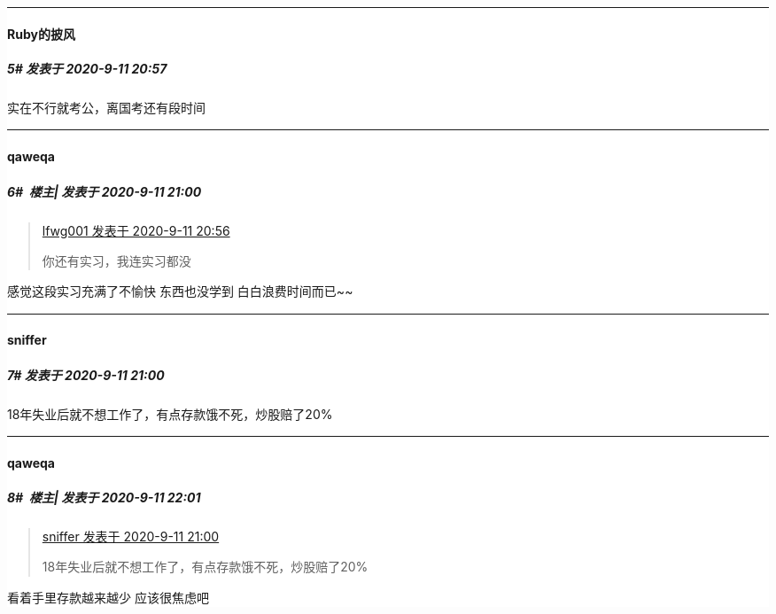 


-----

####  Ruby的披风  
##### 5#       发表于 2020-9-11 20:57




实在不行就考公，离国考还有段时间







-----

####  qaweqa  
##### 6#         楼主| 发表于 2020-9-11 21:00



<blockquote><a href="httphttps://bbs.saraba1st.com/2b/forum.php?mod=redirect&amp;goto=findpost&amp;pid=48709302&amp;ptid=1959433" target="_blank">lfwg001 发表于 2020-9-11 20:56</a>

你还有实习，我连实习都没</blockquote>
感觉这段实习充满了不愉快 东西也没学到 白白浪费时间而已~~







-----

####  sniffer  
##### 7#       发表于 2020-9-11 21:00




18年失业后就不想工作了，有点存款饿不死，炒股赔了20%







-----

####  qaweqa  
##### 8#         楼主| 发表于 2020-9-11 22:01



<blockquote><a href="httphttps://bbs.saraba1st.com/2b/forum.php?mod=redirect&amp;goto=findpost&amp;pid=48709342&amp;ptid=1959433" target="_blank">sniffer 发表于 2020-9-11 21:00</a>

18年失业后就不想工作了，有点存款饿不死，炒股赔了20%</blockquote>
看着手里存款越来越少 应该很焦虑吧

